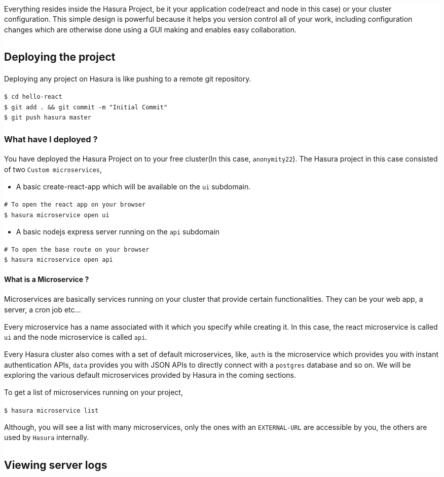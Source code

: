 Everything resides inside the Hasura Project, be it your application code(react and node in this case) or your cluster configuration. This simple design is powerful because it helps you version control all of your work, including configuration changes which are otherwise done using a GUI making and enables easy collaboration.

## Deploying the project

Deploying any project on Hasura is like pushing to a remote git repository.

```shell
$ cd hello-react
$ git add . && git commit -m "Initial Commit"
$ git push hasura master
```

### What have I deployed ?

You have deployed the Hasura Project on to your free cluster(In this case, `anonymity22`). The Hasura project in this case consisted of two `Custom microservices`,

- A basic create-react-app which will be available on the `ui` subdomain.

```shell
# To open the react app on your browser
$ hasura microservice open ui
```

- A basic nodejs express server running on the `api` subdomain

```shell
# To open the base route on your browser
$ hasura microservice open api
```

#### What is a Microservice ?

Microservices are basically services running on your cluster that provide certain functionalities. They can be your web app, a server, a cron job etc...

Every microservice has a name associated with it which you specify while creating it. In this case, the react microservice is called `ui` and the node microservice is called `api`.

Every Hasura cluster also comes with a set of default microservices, like, `auth` is the microservice which provides you with instant authentication APIs, `data` provides you with JSON APIs to directly connect with a `postgres` database and so on. We will be exploring the various default microservices provided by Hasura in the coming sections.

To get a list of microservices running on your project,

```shell
$ hasura microservice list
```

Although, you will see a list with many microservices, only the ones with an `EXTERNAL-URL` are accessible by you, the others are used by `Hasura` internally.

## Viewing server logs
